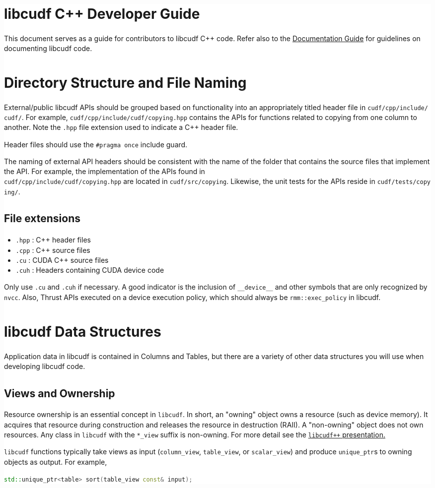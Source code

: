# libcudf C++ Developer Guide

This document serves as a guide for contributors to libcudf C++ code. Refer also to the 
[Documentation Guide](DOCUMENTATION.md) for guidelines on documenting libcudf code.

# Directory Structure and File Naming

External/public libcudf APIs should be grouped based on functionality into an appropriately titled 
header file  in `cudf/cpp/include/cudf/`. For example,  `cudf/cpp/include/cudf/copying.hpp` 
contains the APIs for functions related to copying from one column to another. Note the  `.hpp` 
file extension used to indicate a C++ header file. 

Header files should use the `#pragma once` include guard. 

The naming of external API headers should be consistent with the name of the folder that contains 
the source files that implement the API. For example, the implementation of the APIs found in  
`cudf/cpp/include/cudf/copying.hpp` are located in `cudf/src/copying`. Likewise, the unit tests for 
the APIs reside in `cudf/tests/copying/`.

## File extensions

- `.hpp` : C++ header files
- `.cpp` : C++ source files
- `.cu`  : CUDA C++ source files
- `.cuh` : Headers containing CUDA device code

Only use `.cu` and `.cuh` if necessary. A good indicator is the inclusion of `__device__` and other
symbols that are only recognized by `nvcc`. Also, Thrust APIs executed on a device execution policy,
which should always be `rmm::exec_policy` in libcudf.

# libcudf Data Structures

Application data in libcudf is contained in Columns and Tables, but there are a variety of other
data structures you will use when developing libcudf code.

## Views and Ownership

Resource ownership is an essential concept in `libcudf`. In short, an "owning" object owns a 
resource (such as device memory). It acquires that resource during construction and releases the 
resource in destruction (RAII). A "non-owning" object does not own resources. Any class in `libcudf` 
with the `*_view` suffix is non-owning. For more detail see the 
[`libcudf++` presentation.](https://docs.google.com/presentation/d/1zKzAtc1AWFKfMhiUlV5yRZxSiPLwsObxMlWRWz_f5hA/edit?usp=sharing)

`libcudf` functions typically take views as input (`column_view`, `table_view`, or `scalar_view`)
and produce `unique_ptr`s to owning objects as output. For example, 

```c++
std::unique_ptr<table> sort(table_view const& input);
```
